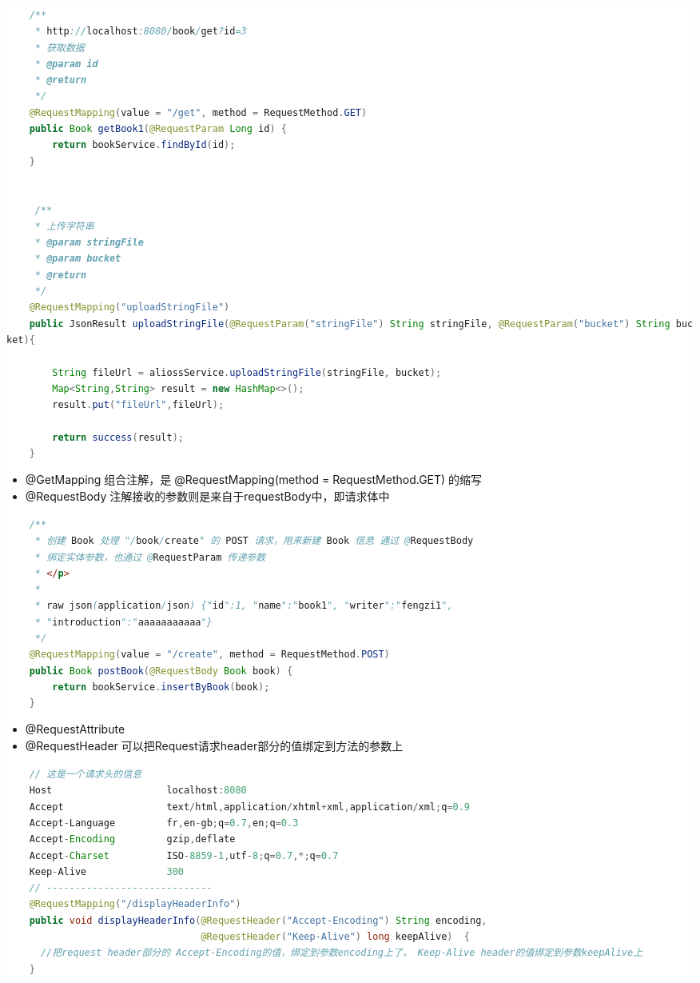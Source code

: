 ```java
	/**
	 * http://localhost:8080/book/get?id=3
	 * 获取数据
	 * @param id
	 * @return
	 */
	@RequestMapping(value = "/get", method = RequestMethod.GET)
	public Book getBook1(@RequestParam Long id) {
		return bookService.findById(id);
	}
	

	 /**
     * 上传字符串
     * @param stringFile
     * @param bucket
     * @return
     */
    @RequestMapping("uploadStringFile")
    public JsonResult uploadStringFile(@RequestParam("stringFile") String stringFile, @RequestParam("bucket") String bucket){

        String fileUrl = aliossService.uploadStringFile(stringFile, bucket);
        Map<String,String> result = new HashMap<>();
        result.put("fileUrl",fileUrl);

        return success(result);
    }
```
* @GetMapping 组合注解，是 @RequestMapping(method = RequestMethod.GET) 的缩写
* @RequestBody 注解接收的参数则是来自于requestBody中，即请求体中

```java
	/**
	 * 创建 Book 处理 "/book/create" 的 POST 请求，用来新建 Book 信息 通过 @RequestBody
	 * 绑定实体参数，也通过 @RequestParam 传递参数
	 * </p>
	 * 
	 * raw json(application/json) {"id":1, "name":"book1", "writer":"fengzi1",
	 * "introduction":"aaaaaaaaaaa"}
	 */
	@RequestMapping(value = "/create", method = RequestMethod.POST)
	public Book postBook(@RequestBody Book book) {
		return bookService.insertByBook(book);
	}
```
* @RequestAttribute
* @RequestHeader 可以把Request请求header部分的值绑定到方法的参数上

```java
	// 这是一个请求头的信息
    Host                    localhost:8080  
    Accept                  text/html,application/xhtml+xml,application/xml;q=0.9  
    Accept-Language         fr,en-gb;q=0.7,en;q=0.3  
    Accept-Encoding         gzip,deflate  
    Accept-Charset          ISO-8859-1,utf-8;q=0.7,*;q=0.7  
    Keep-Alive              300  
    // -----------------------------
	@RequestMapping("/displayHeaderInfo")  
	public void displayHeaderInfo(@RequestHeader("Accept-Encoding") String encoding,  
	                              @RequestHeader("Keep-Alive") long keepAlive)  {  
	  //把request header部分的 Accept-Encoding的值，绑定到参数encoding上了， Keep-Alive header的值绑定到参数keepAlive上 
	} 
```